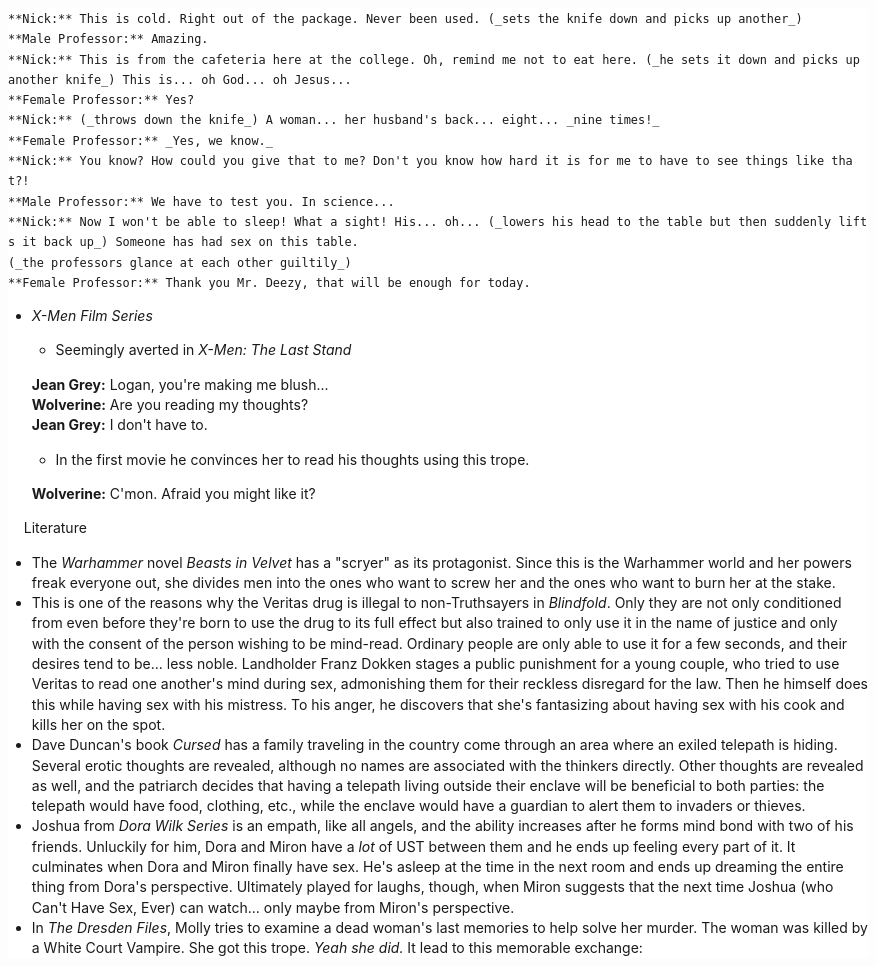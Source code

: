     **Nick:** This is cold. Right out of the package. Never been used. (_sets the knife down and picks up another_)  
    **Male Professor:** Amazing.  
    **Nick:** This is from the cafeteria here at the college. Oh, remind me not to eat here. (_he sets it down and picks up another knife_) This is... oh God... oh Jesus...  
    **Female Professor:** Yes?  
    **Nick:** (_throws down the knife_) A woman... her husband's back... eight... _nine times!_  
    **Female Professor:** _Yes, we know._  
    **Nick:** You know? How could you give that to me? Don't you know how hard it is for me to have to see things like that?!  
    **Male Professor:** We have to test you. In science...  
    **Nick:** Now I won't be able to sleep! What a sight! His... oh... (_lowers his head to the table but then suddenly lifts it back up_) Someone has had sex on this table.  
    (_the professors glance at each other guiltily_)  
    **Female Professor:** Thank you Mr. Deezy, that will be enough for today.
    

-   _X-Men Film Series_
    
    -   Seemingly averted in _X-Men: The Last Stand_
    
    **Jean Grey:** Logan, you're making me blush...  
    **Wolverine:** Are you reading my thoughts?  
    **Jean Grey:** I don't have to.
    
    -   In the first movie he convinces her to read his thoughts using this trope.
    
    **Wolverine:** C'mon. Afraid you might like it?
    

    Literature 

-   The _Warhammer_ novel _Beasts in Velvet_ has a "scryer" as its protagonist. Since this is the Warhammer world and her powers freak everyone out, she divides men into the ones who want to screw her and the ones who want to burn her at the stake.
-   This is one of the reasons why the Veritas drug is illegal to non-Truthsayers in _Blindfold_. Only they are not only conditioned from even before they're born to use the drug to its full effect but also trained to only use it in the name of justice and only with the consent of the person wishing to be mind-read. Ordinary people are only able to use it for a few seconds, and their desires tend to be... less noble. Landholder Franz Dokken stages a public punishment for a young couple, who tried to use Veritas to read one another's mind during sex, admonishing them for their reckless disregard for the law. Then he himself does this while having sex with his mistress. To his anger, he discovers that she's fantasizing about having sex with his cook and kills her on the spot.
-   Dave Duncan's book _Cursed_ has a family traveling in the country come through an area where an exiled telepath is hiding. Several erotic thoughts are revealed, although no names are associated with the thinkers directly. Other thoughts are revealed as well, and the patriarch decides that having a telepath living outside their enclave will be beneficial to both parties: the telepath would have food, clothing, etc., while the enclave would have a guardian to alert them to invaders or thieves.
-   Joshua from _Dora Wilk Series_ is an empath, like all angels, and the ability increases after he forms mind bond with two of his friends. Unluckily for him, Dora and Miron have a _lot_ of UST between them and he ends up feeling every part of it. It culminates when Dora and Miron finally have sex. He's asleep at the time in the next room and ends up dreaming the entire thing from Dora's perspective. Ultimately played for laughs, though, when Miron suggests that the next time Joshua (who Can't Have Sex, Ever) can watch... only maybe from Miron's perspective.
-   In _The Dresden Files_, Molly tries to examine a dead woman's last memories to help solve her murder. The woman was killed by a White Court Vampire. She got this trope. _Yeah she did._ It lead to this memorable exchange:
    